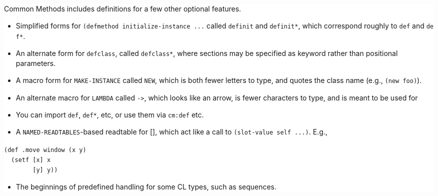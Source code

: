 Common Methods includes definitions for a few other optional features.

* Simplified forms for `(defmethod initialize-instance ...` called
  `definit` and `definit*`, which correspond roughly to `def` and
  `def*`.

* An alternate form for `defclass`, called `defclass*`, where sections
  may be specified as keyword rather than positional parameters.

* A macro form for `MAKE-INSTANCE` called `NEW`, which is both fewer
  letters to type, and quotes the class name (e.g., `(new foo)`).

* An alternate macro for `LAMBDA` called `->`, which looks like an
  arrow, is fewer characters to type, and is meant to be used for
  

* You can import `def`, `def*`, etc, or use them via `cm:def` etc.

* A `NAMED-READTABLES`-based readtable for [], which act like a call
  to `(slot-value self ...)`.  E.g.,

```
(def .move window (x y)
  (setf [x] x
        [y] y))
```

* The beginnings of predefined handling for some CL types, such as
  sequences.
